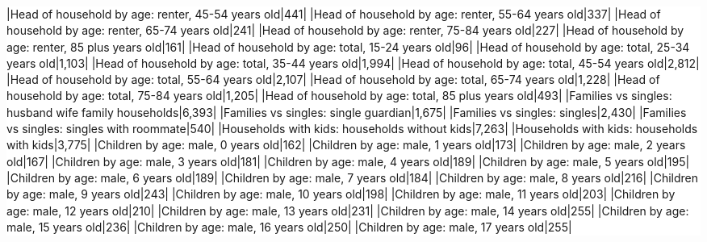 |Head of household by age: renter, 45-54 years old|441|
|Head of household by age: renter, 55-64 years old|337|
|Head of household by age: renter, 65-74 years old|241|
|Head of household by age: renter, 75-84 years old|227|
|Head of household by age: renter, 85 plus years old|161|
|Head of household by age: total, 15-24 years old|96|
|Head of household by age: total, 25-34 years old|1,103|
|Head of household by age: total, 35-44 years old|1,994|
|Head of household by age: total, 45-54 years old|2,812|
|Head of household by age: total, 55-64 years old|2,107|
|Head of household by age: total, 65-74 years old|1,228|
|Head of household by age: total, 75-84 years old|1,205|
|Head of household by age: total, 85 plus years old|493|
|Families vs singles: husband wife family households|6,393|
|Families vs singles: single guardian|1,675|
|Families vs singles: singles|2,430|
|Families vs singles: singles with roommate|540|
|Households with kids: households without kids|7,263|
|Households with kids: households with kids|3,775|
|Children by age: male, 0 years old|162|
|Children by age: male, 1 years old|173|
|Children by age: male, 2 years old|167|
|Children by age: male, 3 years old|181|
|Children by age: male, 4 years old|189|
|Children by age: male, 5 years old|195|
|Children by age: male, 6 years old|189|
|Children by age: male, 7 years old|184|
|Children by age: male, 8 years old|216|
|Children by age: male, 9 years old|243|
|Children by age: male, 10 years old|198|
|Children by age: male, 11 years old|203|
|Children by age: male, 12 years old|210|
|Children by age: male, 13 years old|231|
|Children by age: male, 14 years old|255|
|Children by age: male, 15 years old|236|
|Children by age: male, 16 years old|250|
|Children by age: male, 17 years old|255|